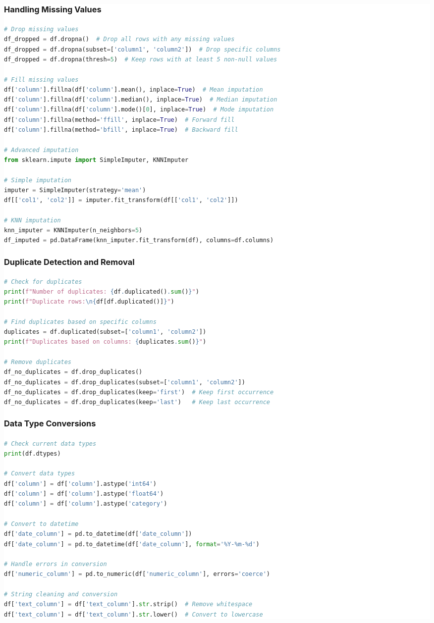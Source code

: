 ### Handling Missing Values
```python
# Drop missing values
df_dropped = df.dropna()  # Drop all rows with any missing values
df_dropped = df.dropna(subset=['column1', 'column2'])  # Drop specific columns
df_dropped = df.dropna(thresh=5)  # Keep rows with at least 5 non-null values

# Fill missing values
df['column'].fillna(df['column'].mean(), inplace=True)  # Mean imputation
df['column'].fillna(df['column'].median(), inplace=True)  # Median imputation
df['column'].fillna(df['column'].mode()[0], inplace=True)  # Mode imputation
df['column'].fillna(method='ffill', inplace=True)  # Forward fill
df['column'].fillna(method='bfill', inplace=True)  # Backward fill

# Advanced imputation
from sklearn.impute import SimpleImputer, KNNImputer

# Simple imputation
imputer = SimpleImputer(strategy='mean')
df[['col1', 'col2']] = imputer.fit_transform(df[['col1', 'col2']])

# KNN imputation
knn_imputer = KNNImputer(n_neighbors=5)
df_imputed = pd.DataFrame(knn_imputer.fit_transform(df), columns=df.columns)
```

### Duplicate Detection and Removal
```python
# Check for duplicates
print(f"Number of duplicates: {df.duplicated().sum()}")
print(f"Duplicate rows:\n{df[df.duplicated()]}")

# Find duplicates based on specific columns
duplicates = df.duplicated(subset=['column1', 'column2'])
print(f"Duplicates based on columns: {duplicates.sum()}")

# Remove duplicates
df_no_duplicates = df.drop_duplicates()
df_no_duplicates = df.drop_duplicates(subset=['column1', 'column2'])
df_no_duplicates = df.drop_duplicates(keep='first')  # Keep first occurrence
df_no_duplicates = df.drop_duplicates(keep='last')   # Keep last occurrence
```

### Data Type Conversions
```python
# Check current data types
print(df.dtypes)

# Convert data types
df['column'] = df['column'].astype('int64')
df['column'] = df['column'].astype('float64')
df['column'] = df['column'].astype('category')

# Convert to datetime
df['date_column'] = pd.to_datetime(df['date_column'])
df['date_column'] = pd.to_datetime(df['date_column'], format='%Y-%m-%d')

# Handle errors in conversion
df['numeric_column'] = pd.to_numeric(df['numeric_column'], errors='coerce')

# String cleaning and conversion
df['text_column'] = df['text_column'].str.strip()  # Remove whitespace
df['text_column'] = df['text_column'].str.lower()  # Convert to lowercase
```